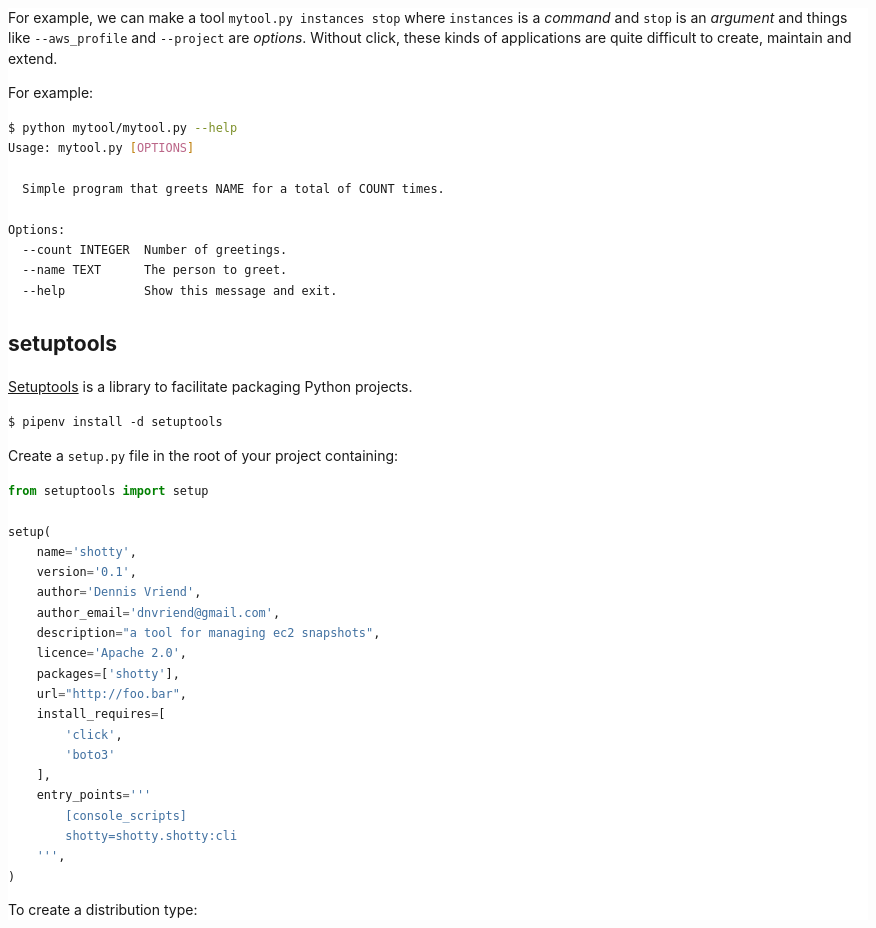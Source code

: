 For example, we can make a tool `mytool.py instances stop` where `instances` is a *command* and `stop` is an *argument* and
things like `--aws_profile` and `--project` are *options*. Without click, these kinds of applications are quite difficult
to create, maintain and extend. 

For example:

```bash
$ python mytool/mytool.py --help
Usage: mytool.py [OPTIONS]

  Simple program that greets NAME for a total of COUNT times.

Options:
  --count INTEGER  Number of greetings.
  --name TEXT      The person to greet.
  --help           Show this message and exit.
```

## setuptools
[Setuptools](https://setuptools.readthedocs.io/en/latest/) is a library to facilitate packaging Python projects.

```
$ pipenv install -d setuptools
```

Create a `setup.py` file in the root of your project containing:

```python
from setuptools import setup

setup(
    name='shotty',
    version='0.1',
    author='Dennis Vriend',
    author_email='dnvriend@gmail.com',
    description="a tool for managing ec2 snapshots",
    licence='Apache 2.0',
    packages=['shotty'],
    url="http://foo.bar",
    install_requires=[
        'click',
        'boto3'
    ],
    entry_points='''
        [console_scripts]
        shotty=shotty.shotty:cli
    ''',
)
```

To create a distribution type:
